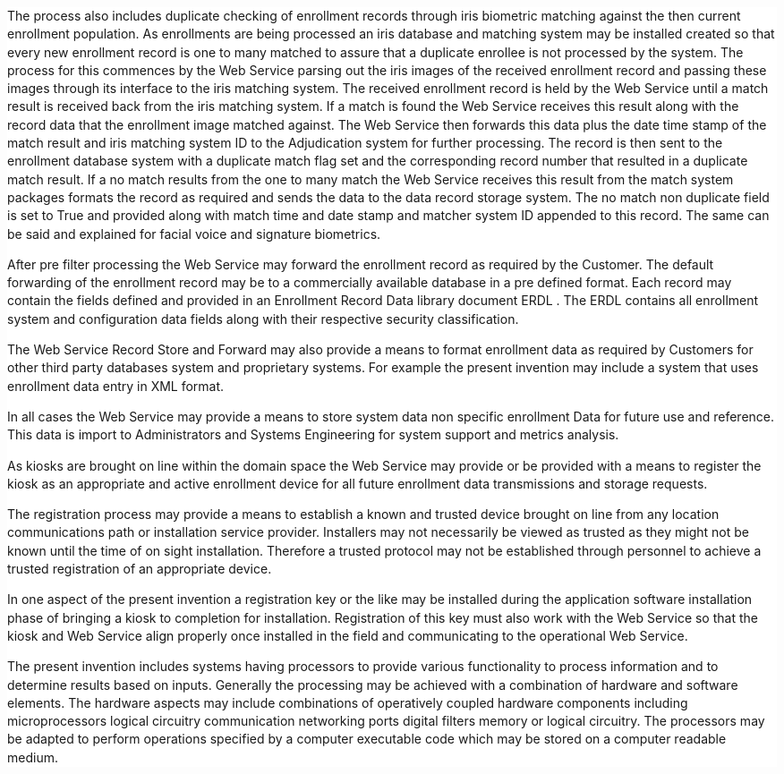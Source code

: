 The process also includes duplicate checking of enrollment records through iris biometric matching against the then current enrollment population. As enrollments are being processed an iris database and matching system may be installed created so that every new enrollment record is one to many matched to assure that a duplicate enrollee is not processed by the system. The process for this commences by the Web Service parsing out the iris images of the received enrollment record and passing these images through its interface to the iris matching system. The received enrollment record is held by the Web Service until a match result is received back from the iris matching system. If a match is found the Web Service receives this result along with the record data that the enrollment image matched against. The Web Service then forwards this data plus the date time stamp of the match result and iris matching system ID to the Adjudication system for further processing. The record is then sent to the enrollment database system with a duplicate match flag set and the corresponding record number that resulted in a duplicate match result. If a no match results from the one to many match the Web Service receives this result from the match system packages formats the record as required and sends the data to the data record storage system. The no match non duplicate field is set to True and provided along with match time and date stamp and matcher system ID appended to this record. The same can be said and explained for facial voice and signature biometrics.

After pre filter processing the Web Service may forward the enrollment record as required by the Customer. The default forwarding of the enrollment record may be to a commercially available database in a pre defined format. Each record may contain the fields defined and provided in an Enrollment Record Data library document ERDL . The ERDL contains all enrollment system and configuration data fields along with their respective security classification.

The Web Service Record Store and Forward may also provide a means to format enrollment data as required by Customers for other third party databases system and proprietary systems. For example the present invention may include a system that uses enrollment data entry in XML format.

In all cases the Web Service may provide a means to store system data non specific enrollment Data for future use and reference. This data is import to Administrators and Systems Engineering for system support and metrics analysis.

As kiosks are brought on line within the domain space the Web Service may provide or be provided with a means to register the kiosk as an appropriate and active enrollment device for all future enrollment data transmissions and storage requests.

The registration process may provide a means to establish a known and trusted device brought on line from any location communications path or installation service provider. Installers may not necessarily be viewed as trusted as they might not be known until the time of on sight installation. Therefore a trusted protocol may not be established through personnel to achieve a trusted registration of an appropriate device.

In one aspect of the present invention a registration key or the like may be installed during the application software installation phase of bringing a kiosk to completion for installation. Registration of this key must also work with the Web Service so that the kiosk and Web Service align properly once installed in the field and communicating to the operational Web Service.

The present invention includes systems having processors to provide various functionality to process information and to determine results based on inputs. Generally the processing may be achieved with a combination of hardware and software elements. The hardware aspects may include combinations of operatively coupled hardware components including microprocessors logical circuitry communication networking ports digital filters memory or logical circuitry. The processors may be adapted to perform operations specified by a computer executable code which may be stored on a computer readable medium.

